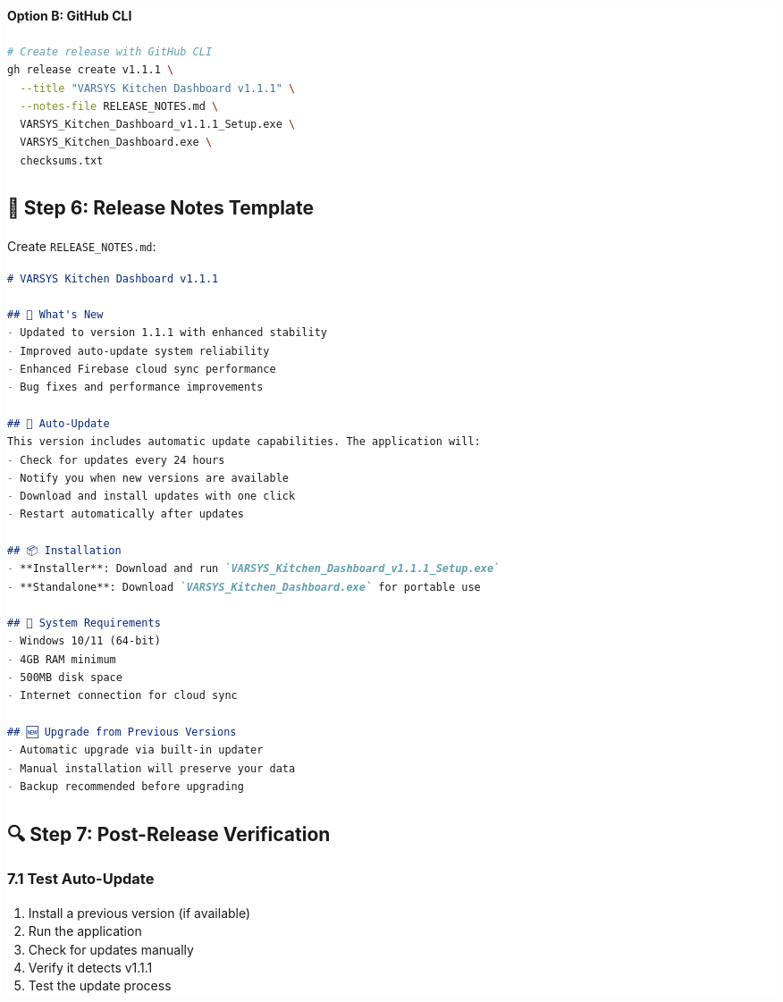 #### Option B: GitHub CLI
```bash
# Create release with GitHub CLI
gh release create v1.1.1 \
  --title "VARSYS Kitchen Dashboard v1.1.1" \
  --notes-file RELEASE_NOTES.md \
  VARSYS_Kitchen_Dashboard_v1.1.1_Setup.exe \
  VARSYS_Kitchen_Dashboard.exe \
  checksums.txt
```

## 📝 Step 6: Release Notes Template

Create `RELEASE_NOTES.md`:
```markdown
# VARSYS Kitchen Dashboard v1.1.1

## 🎉 What's New
- Updated to version 1.1.1 with enhanced stability
- Improved auto-update system reliability
- Enhanced Firebase cloud sync performance
- Bug fixes and performance improvements

## 🔄 Auto-Update
This version includes automatic update capabilities. The application will:
- Check for updates every 24 hours
- Notify you when new versions are available
- Download and install updates with one click
- Restart automatically after updates

## 📦 Installation
- **Installer**: Download and run `VARSYS_Kitchen_Dashboard_v1.1.1_Setup.exe`
- **Standalone**: Download `VARSYS_Kitchen_Dashboard.exe` for portable use

## 🔐 System Requirements
- Windows 10/11 (64-bit)
- 4GB RAM minimum
- 500MB disk space
- Internet connection for cloud sync

## 🆕 Upgrade from Previous Versions
- Automatic upgrade via built-in updater
- Manual installation will preserve your data
- Backup recommended before upgrading
```

## 🔍 Step 7: Post-Release Verification

### 7.1 Test Auto-Update
1. Install a previous version (if available)
2. Run the application
3. Check for updates manually
4. Verify it detects v1.1.1
5. Test the update process
